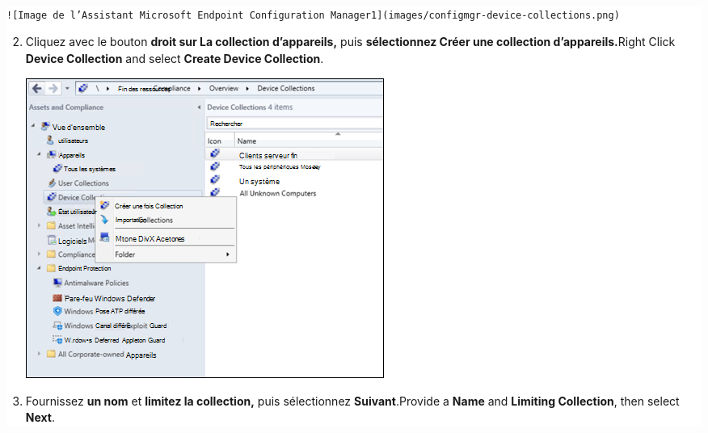     ![Image de l’Assistant Microsoft Endpoint Configuration Manager1](images/configmgr-device-collections.png)

2. <span data-ttu-id="58e5a-132">Cliquez avec le bouton **droit sur La collection d’appareils,** puis **sélectionnez Créer une collection d’appareils.**</span><span class="sxs-lookup"><span data-stu-id="58e5a-132">Right Click **Device Collection** and select **Create Device Collection**.</span></span>

    ![Image de l’Assistant Microsoft Endpoint Configuration Manager2](images/configmgr-create-device-collection.png)

3. <span data-ttu-id="58e5a-134">Fournissez **un nom** et **limitez la collection,** puis sélectionnez **Suivant**.</span><span class="sxs-lookup"><span data-stu-id="58e5a-134">Provide a **Name** and **Limiting Collection**, then select **Next**.</span></span>
